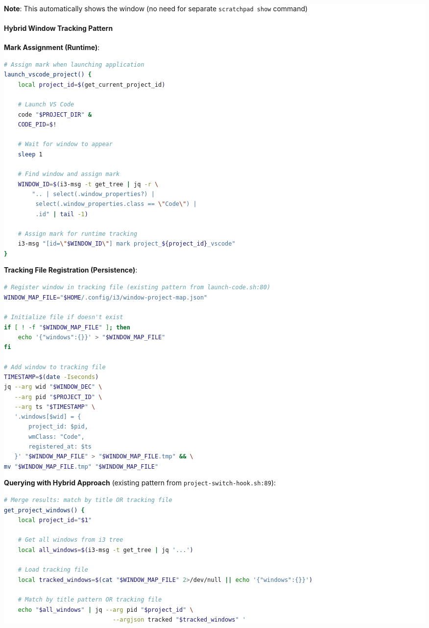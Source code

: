 **Note**: This automatically shows the window (no need for separate `scratchpad show` command)

#### Hybrid Window Tracking Pattern

**Mark Assignment (Runtime)**:
```bash
# Assign mark when launching application
launch_vscode_project() {
    local project_id=$(get_current_project_id)

    # Launch VS Code
    code "$PROJECT_DIR" &
    CODE_PID=$!

    # Wait for window to appear
    sleep 1

    # Find window and assign mark
    WINDOW_ID=$(i3-msg -t get_tree | jq -r \
        ".. | select(.window_properties?) |
         select(.window_properties.class == \"Code\") |
         .id" | tail -1)

    # Assign mark for runtime tracking
    i3-msg "[id=\"$WINDOW_ID\"] mark project_${project_id}_vscode"
}
```

**Tracking File Registration (Persistence)**:
```bash
# Register window in tracking file (existing pattern from launch-code.sh:80)
WINDOW_MAP_FILE="$HOME/.config/i3/window-project-map.json"

# Initialize file if doesn't exist
if [ ! -f "$WINDOW_MAP_FILE" ]; then
    echo '{"windows":{}}' > "$WINDOW_MAP_FILE"
fi

# Add window to tracking file
TIMESTAMP=$(date -Iseconds)
jq --arg wid "$WINDOW_DEC" \
   --arg pid "$PROJECT_ID" \
   --arg ts "$TIMESTAMP" \
   '.windows[$wid] = {
       project_id: $pid,
       wmClass: "Code",
       registered_at: $ts
   }' "$WINDOW_MAP_FILE" > "$WINDOW_MAP_FILE.tmp" && \
mv "$WINDOW_MAP_FILE.tmp" "$WINDOW_MAP_FILE"
```

**Querying with Hybrid Approach** (existing pattern from `project-switch-hook.sh:89`):
```bash
# Merge results: match by title OR tracking file
get_project_windows() {
    local project_id="$1"

    # Get all windows from i3 tree
    local all_windows=$(i3-msg -t get_tree | jq '...')

    # Load tracking file
    local tracked_windows=$(cat "$WINDOW_MAP_FILE" 2>/dev/null || echo '{"windows":{}}')

    # Match by title pattern OR tracking file
    echo "$all_windows" | jq --arg pid "$project_id" \
                               --argjson tracked "$tracked_windows" '
```